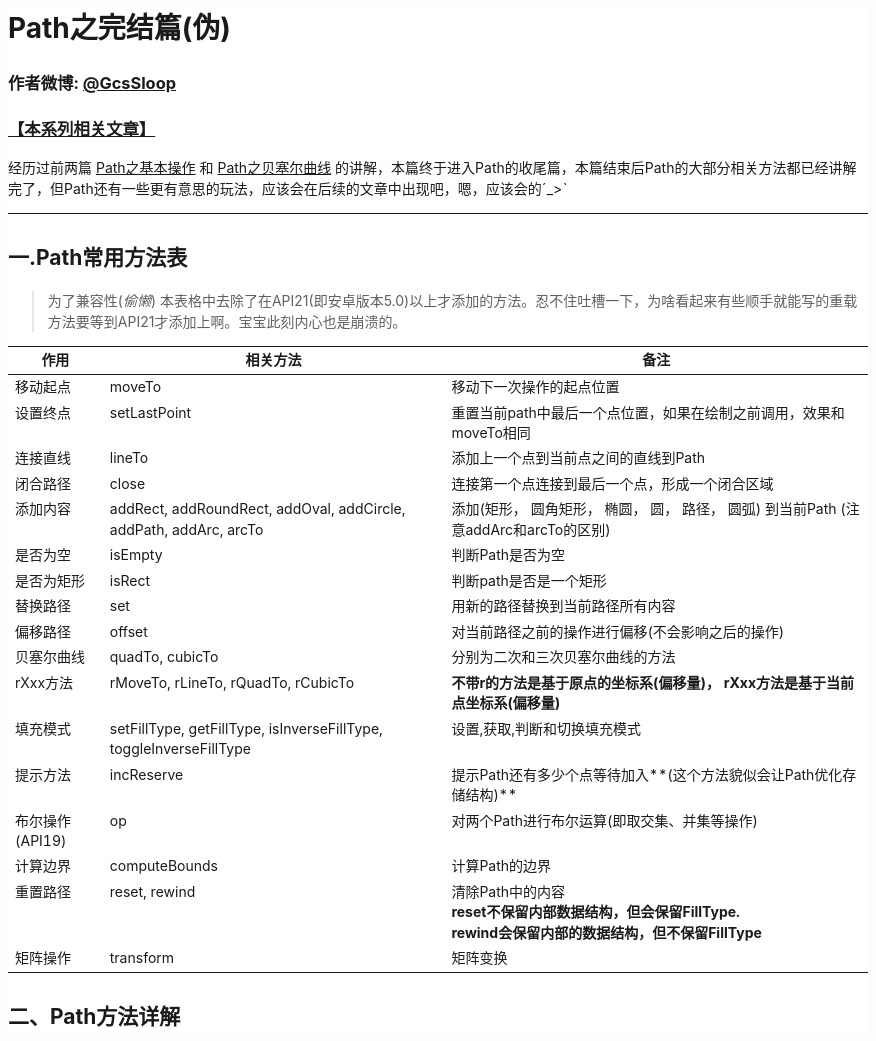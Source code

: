 # Path之完结篇(伪)

### 作者微博: [@GcsSloop](http://weibo.com/GcsSloop)
### [【本系列相关文章】](https://github.com/GcsSloop/AndroidNote/tree/master/CustomView/README.md)

经历过前两篇 [Path之基本操作](https://github.com/GcsSloop/AndroidNote/blob/master/CustomView/Advance/%5B05%5DPath_Basic.md) 和 [Path之贝塞尔曲线](https://github.com/GcsSloop/AndroidNote/blob/master/CustomView/Advance/%5B06%5DPath_Bezier.md) 的讲解，本篇终于进入Path的收尾篇，本篇结束后Path的大部分相关方法都已经讲解完了，但Path还有一些更有意思的玩法，应该会在后续的文章中出现吧，嗯，应该会的ˊ_>ˋ

******

## 一.Path常用方法表
> 为了兼容性(_偷懒_) 本表格中去除了在API21(即安卓版本5.0)以上才添加的方法。忍不住吐槽一下，为啥看起来有些顺手就能写的重载方法要等到API21才添加上啊。宝宝此刻内心也是崩溃的。

| 作用          | 相关方法                                     | 备注                                       |
| ----------- | ---------------------------------------- | ---------------------------------------- |
| 移动起点        | moveTo                                   | 移动下一次操作的起点位置                             |
| 设置终点        | setLastPoint                             | 重置当前path中最后一个点位置，如果在绘制之前调用，效果和moveTo相同   |
| 连接直线        | lineTo                                   | 添加上一个点到当前点之间的直线到Path                     |
| 闭合路径        | close                                    | 连接第一个点连接到最后一个点，形成一个闭合区域                  |
| 添加内容        | addRect, addRoundRect,  addOval, addCircle, 	addPath, addArc, arcTo | 添加(矩形， 圆角矩形， 椭圆， 圆， 路径， 圆弧) 到当前Path (注意addArc和arcTo的区别) |
| 是否为空        | isEmpty                                  | 判断Path是否为空                               |
| 是否为矩形       | isRect                                   | 判断path是否是一个矩形                            |
| 替换路径        | set                                      | 用新的路径替换到当前路径所有内容                         |
| 偏移路径        | offset                                   | 对当前路径之前的操作进行偏移(不会影响之后的操作)                |
| 贝塞尔曲线       | quadTo, cubicTo                          | 分别为二次和三次贝塞尔曲线的方法                         |
| rXxx方法      | rMoveTo, rLineTo, rQuadTo, rCubicTo      | **不带r的方法是基于原点的坐标系(偏移量)， rXxx方法是基于当前点坐标系(偏移量)** |
| 填充模式        | setFillType, getFillType, isInverseFillType, toggleInverseFillType | 设置,获取,判断和切换填充模式                          |
| 提示方法        | incReserve                               | 提示Path还有多少个点等待加入**(这个方法貌似会让Path优化存储结构)** |
| 布尔操作(API19) | op                                       | 对两个Path进行布尔运算(即取交集、并集等操作)                |
| 计算边界        | computeBounds                            | 计算Path的边界                                |
| 重置路径        | reset, rewind                            | 清除Path中的内容<br/> **reset不保留内部数据结构，但会保留FillType.**<br/> **rewind会保留内部的数据结构，但不保留FillType** |
| 矩阵操作        | transform                                | 矩阵变换                                     |


## 二、Path方法详解
